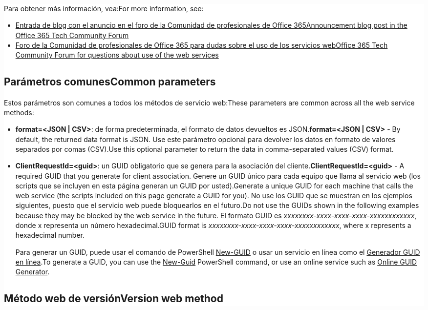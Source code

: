 <span data-ttu-id="d6ce4-121">Para obtener más información, vea:</span><span class="sxs-lookup"><span data-stu-id="d6ce4-121">For more information, see:</span></span>

- [<span data-ttu-id="d6ce4-122">Entrada de blog con el anuncio en el foro de la Comunidad de profesionales de Office 365</span><span class="sxs-lookup"><span data-stu-id="d6ce4-122">Announcement blog post in the Office 365 Tech Community Forum</span></span>](https://techcommunity.microsoft.com/t5/Office-365-Blog/Announcing-Office-365-endpoint-categories-and-Office-365-IP/ba-p/177638)
- [<span data-ttu-id="d6ce4-123">Foro de la Comunidad de profesionales de Office 365 para dudas sobre el uso de los servicios web</span><span class="sxs-lookup"><span data-stu-id="d6ce4-123">Office 365 Tech Community Forum for questions about use of the web services</span></span>](https://techcommunity.microsoft.com/t5/Office-365-Networking/bd-p/Office365Networking)

## <a name="common-parameters"></a><span data-ttu-id="d6ce4-124">Parámetros comunes</span><span class="sxs-lookup"><span data-stu-id="d6ce4-124">Common parameters</span></span>

<span data-ttu-id="d6ce4-125">Estos parámetros son comunes a todos los métodos de servicio web:</span><span class="sxs-lookup"><span data-stu-id="d6ce4-125">These parameters are common across all the web service methods:</span></span>

- <span data-ttu-id="d6ce4-126">**format=<JSON | CSV>**: de forma predeterminada, el formato de datos devueltos es JSON.</span><span class="sxs-lookup"><span data-stu-id="d6ce4-126">**format=<JSON | CSV>** - By default, the returned data format is JSON.</span></span> <span data-ttu-id="d6ce4-127">Use este parámetro opcional para devolver los datos en formato de valores separados por comas (CSV).</span><span class="sxs-lookup"><span data-stu-id="d6ce4-127">Use this optional parameter to return the data in comma-separated values (CSV) format.</span></span>
- <span data-ttu-id="d6ce4-128">**ClientRequestId=\<guid>**: un GUID obligatorio que se genera para la asociación del cliente.</span><span class="sxs-lookup"><span data-stu-id="d6ce4-128">**ClientRequestId=\<guid>** - A required GUID that you generate for client association.</span></span> <span data-ttu-id="d6ce4-129">Genere un GUID único para cada equipo que llama al servicio web (los scripts que se incluyen en esta página generan un GUID por usted).</span><span class="sxs-lookup"><span data-stu-id="d6ce4-129">Generate a unique GUID for each machine that calls the web service (the scripts included on this page generate a GUID for you).</span></span> <span data-ttu-id="d6ce4-130">No use los GUID que se muestran en los ejemplos siguientes, puesto que el servicio web puede bloquearlos en el futuro.</span><span class="sxs-lookup"><span data-stu-id="d6ce4-130">Do not use the GUIDs shown in the following examples because they may be blocked by the web service in the future.</span></span> <span data-ttu-id="d6ce4-131">El formato GUID es _xxxxxxxx-xxxx-xxxx-xxxx-xxxxxxxxxxxx_, donde x representa un número hexadecimal.</span><span class="sxs-lookup"><span data-stu-id="d6ce4-131">GUID format is _xxxxxxxx-xxxx-xxxx-xxxx-xxxxxxxxxxxx_, where x represents a hexadecimal number.</span></span>

  <span data-ttu-id="d6ce4-132">Para generar un GUID, puede usar el comando de PowerShell [New-GUID](https://docs.microsoft.com/powershell/module/microsoft.powershell.utility/new-guid?view=powershell-6) o usar un servicio en línea como el [Generador GUID en línea](https://www.guidgenerator.com/).</span><span class="sxs-lookup"><span data-stu-id="d6ce4-132">To generate a GUID, you can use the [New-Guid](https://docs.microsoft.com/powershell/module/microsoft.powershell.utility/new-guid?view=powershell-6) PowerShell command, or use an online service such as [Online GUID Generator](https://www.guidgenerator.com/).</span></span>

## <a name="version-web-method"></a><span data-ttu-id="d6ce4-133">Método web de versión</span><span class="sxs-lookup"><span data-stu-id="d6ce4-133">Version web method</span></span>

